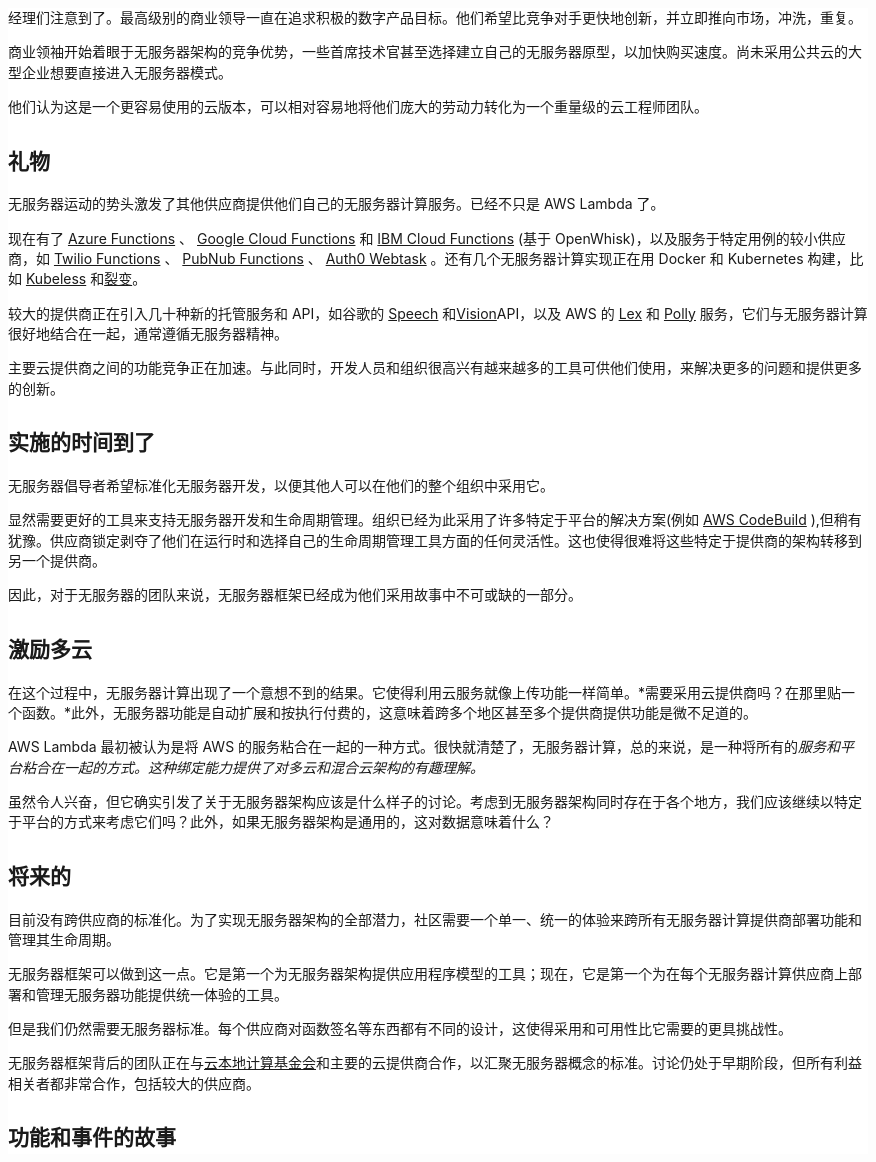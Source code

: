 经理们注意到了。最高级别的商业领导一直在追求积极的数字产品目标。他们希望比竞争对手更快地创新，并立即推向市场，冲洗，重复。

商业领袖开始着眼于无服务器架构的竞争优势，一些首席技术官甚至选择建立自己的无服务器原型，以加快购买速度。尚未采用公共云的大型企业想要直接进入无服务器模式。

他们认为这是一个更容易使用的云版本，可以相对容易地将他们庞大的劳动力转化为一个重量级的云工程师团队。

## 礼物

无服务器运动的势头激发了其他供应商提供他们自己的无服务器计算服务。已经不只是 AWS Lambda 了。

现在有了 [Azure Functions](https://thenewstack.io/microsoft-debuts-azure-functions-house-use-adds-telemetry-cloud-version/) 、 [Google Cloud Functions](https://thenewstack.io/google-cloud-functions-arrives-challenge-aws-lambda/) 和 [IBM Cloud Functions](https://console.bluemix.net/openwhisk/) (基于 OpenWhisk)，以及服务于特定用例的较小供应商，如 [Twilio Functions](https://thenewstack.io/twilio-functions-show-serverless-useful-model/) 、 [PubNub Functions](https://thenewstack.io/pubnub-makes-network-programmable/) 、 [Auth0 Webtask](https://thenewstack.io/often-choose-webtask-lambda/) 。还有几个无服务器计算实现正在用 Docker 和 Kubernetes 构建，比如 [Kubeless](https://github.com/kubeless/kubeless) 和[裂变](https://github.com/fission/fission)。

较大的提供商正在引入几十种新的托管服务和 API，如谷歌的 [Speech](https://cloud.google.com/speech/) 和[Vision](https://cloud.google.com/vision/)API，以及 AWS 的 [Lex](https://aws.amazon.com/lex/) 和 [Polly](https://aws.amazon.com/polly/) 服务，它们与无服务器计算很好地结合在一起，通常遵循无服务器精神。

主要云提供商之间的功能竞争正在加速。与此同时，开发人员和组织很高兴有越来越多的工具可供他们使用，来解决更多的问题和提供更多的创新。

## 实施的时间到了

无服务器倡导者希望标准化无服务器开发，以便其他人可以在他们的整个组织中采用它。

显然需要更好的工具来支持无服务器开发和生命周期管理。组织已经为此采用了许多特定于平台的解决方案(例如 [AWS CodeBuild](https://aws.amazon.com/codebuild/) ),但稍有犹豫。供应商锁定剥夺了他们在运行时和选择自己的生命周期管理工具方面的任何灵活性。这也使得很难将这些特定于提供商的架构转移到另一个提供商。

因此，对于无服务器的团队来说，无服务器框架已经成为他们采用故事中不可或缺的一部分。

## 激励多云

在这个过程中，无服务器计算出现了一个意想不到的结果。它使得利用云服务就像上传功能一样简单。*需要采用云提供商吗？在那里贴一个函数。*此外，无服务器功能是自动扩展和按执行付费的，这意味着跨多个地区甚至多个提供商提供功能是微不足道的。

AWS Lambda 最初被认为是将 AWS 的服务粘合在一起的一种方式。很快就清楚了，无服务器计算，总的来说，是一种将所有的*服务和平台粘合在一起的方式。这种绑定能力提供了对多云和混合云架构的有趣理解。*

虽然令人兴奋，但它确实引发了关于无服务器架构应该是什么样子的讨论。考虑到无服务器架构同时存在于各个地方，我们应该继续以特定于平台的方式来考虑它们吗？此外，如果无服务器架构是通用的，这对数据意味着什么？

## 将来的

目前没有跨供应商的标准化。为了实现无服务器架构的全部潜力，社区需要一个单一、统一的体验来跨所有无服务器计算提供商部署功能和管理其生命周期。

无服务器框架可以做到这一点。它是第一个为无服务器架构提供应用程序模型的工具；现在，它是第一个为在每个无服务器计算供应商上部署和管理无服务器功能提供统一体验的工具。

但是我们仍然需要无服务器标准。每个供应商对函数签名等东西都有不同的设计，这使得采用和可用性比它需要的更具挑战性。

无服务器框架背后的团队正在与[云本地计算基金会](https://www.cncf.io/)和主要的云提供商合作，以汇聚无服务器概念的标准。讨论仍处于早期阶段，但所有利益相关者都非常合作，包括较大的供应商。

## 功能和事件的故事
